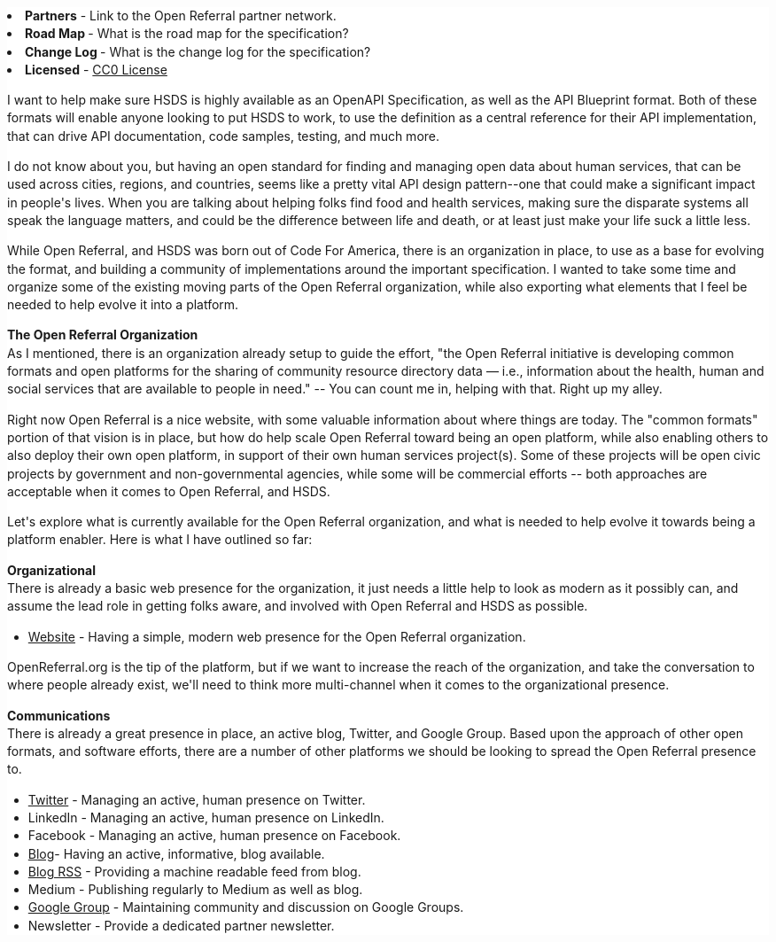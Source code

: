 <li><strong>Partners</strong>&nbsp;- Link to the Open Referral partner network.</li>
<li><strong>Road Map </strong>- What is the road map for the specification?</li>
<li><strong>Change Log </strong>- What is the change log for the specification?</li>
<li><strong>Licensed</strong>&nbsp;-&nbsp;<a href="https://creativecommons.org/publicdomain/zero/1.0/">CC0 License</a></li>
</ul>
<p>I want to help make sure HSDS is highly available as an OpenAPI Specification, as well as the API Blueprint format. Both of these formats will enable anyone looking to put HSDS to work, to use the definition as a central reference for their API implementation, that can drive API documentation, code samples, testing, and much more.</p>
<p>I do not know about you, but having an open standard for finding and managing open data about human services, that can be used across cities, regions, and countries, seems like a pretty vital API design pattern--one that could make a significant impact in people's lives. When you are talking about helping folks find food and health services, making sure the disparate systems all speak the language matters, and could be the difference between life and death, or at least just make your life suck a little less.</p>
<p>While Open Referral, and HSDS was born out of Code For America, there is an organization in place, to use as a base for evolving the format, and building a community of implementations around the important specification. I wanted to take some time and organize some of the existing moving parts of the Open Referral organization, while also exporting what elements that I feel be needed to help evolve it into a platform.&nbsp;</p>
<p><a name="the-open-referral-organization"></a></p>
<p><strong>The Open Referral Organization</strong><br />As I mentioned, there is an organization already setup to guide the effort, "the Open Referral initiative is developing common formats and open platforms for the sharing of community resource directory data &mdash; i.e., information about the health, human and social services that are available to people in need." -- You can count me in, helping with that. Right up my alley.</p>
<p>Right now Open Referral is a nice website, with some valuable information about where things are today. The "common formats" portion of that vision is in place, but how do help scale Open Referral toward being an open platform, while also enabling others to also deploy their own open platform, in support of their own human services project(s). Some of these projects will be open civic projects by government and non-governmental agencies, while some will be commercial efforts -- both approaches are acceptable when it comes to Open Referral, and HSDS.</p>
<p>Let's explore what is currently available for the Open Referral organization, and what is needed to help evolve it towards being a platform enabler. Here is what I have outlined so far:</p>
<p><strong>Organizational<br /></strong>There is already a basic web presence for the organization, it just needs a little help to look as modern as it possibly can, and assume the lead role in getting folks aware, and involved with Open Referral and HSDS as possible.</p>
<ul>
<li><a href="https://openreferral.org/">Website</a>&nbsp;- Having a simple, modern web presence for the Open Referral organization.</li>
</ul>
<p>OpenReferral.org is the tip of the platform, but if we want to increase the reach of the organization, and take the conversation to where people already exist, we'll need to think more multi-channel when it comes to the organizational presence.</p>
<p><strong>Communications<br /></strong>There is already a great presence in place, an active blog, Twitter, and Google Group. Based upon the approach of other open formats, and software efforts, there are a number of other platforms we should be looking to spread the Open Referral presence to.</p>
<ul>
<li><a href="https://twitter.com/Open_Referral">Twitter</a>&nbsp;- Managing an active, human presence on Twitter.</li>
<li>LinkedIn&nbsp;- Managing an active, human presence on LinkedIn.</li>
<li>Facebook&nbsp;- Managing an active, human presence on Facebook.</li>
<li><a href="https://openreferral.org/category/blog/">Blog</a>- Having an active, informative, blog available.</li>
<li><a href="https://openreferral.org/feed/">Blog RSS</a>&nbsp;- Providing a machine readable feed from blog.</li>
<li>Medium - Publishing regularly to Medium as well as blog.</li>
<li><a href="http://groups.google.com/forum/#!forum/openreferral">Google Group</a>&nbsp;- Maintaining community and discussion on Google Groups.</li>
<li>Newsletter - Provide a dedicated partner newsletter.</li>
</ul>